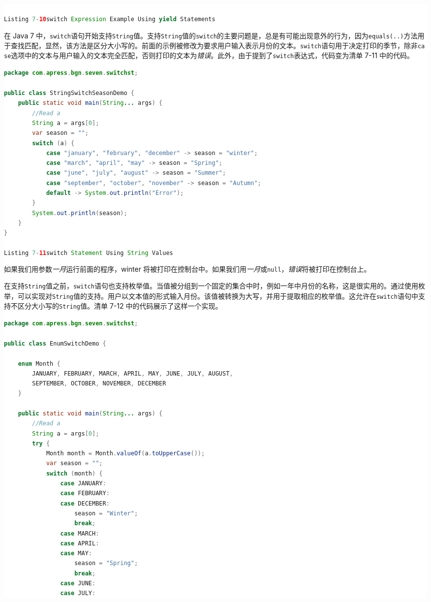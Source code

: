 ```java

Listing 7-10switch Expression Example Using yield Statements

```

在 Java 7 中，`switch`语句开始支持`String`值。支持`String`值的`switch`的主要问题是，总是有可能出现意外的行为，因为`equals(..)`方法用于查找匹配，显然，该方法是区分大小写的。前面的示例被修改为要求用户输入表示月份的文本。`switch`语句用于决定打印的季节，除非`case`选项中的文本与用户输入的文本完全匹配，否则打印的文本为*错误*。此外，由于提到了`switch`表达式，代码变为清单 7-11 中的代码。

```java
package com.apress.bgn.seven.switchst;

public class StringSwitchSeasonDemo {
    public static void main(String... args) {
        //Read a
        String a = args[0];
        var season = "";
        switch (a) {
            case "january", "february", "december" -> season = "winter";
            case "march", "april", "may" -> season = "Spring";
            case "june", "july", "august" -> season = "Summer";
            case "september", "october", "november" -> season = "Autumn";
            default -> System.out.println("Error");
        }
        System.out.println(season);
    }
}

Listing 7-11switch Statement Using String Values

```

如果我们用参数*一月*运行前面的程序，winter 将被打印在控制台中。如果我们用*一月*或`null`，*错误*将被打印在控制台上。

在支持`String`值之前，`switch`语句也支持枚举值。当值被分组到一个固定的集合中时，例如一年中月份的名称，这是很实用的。通过使用枚举，可以实现对`String`值的支持。用户以文本值的形式输入月份。该值被转换为大写，并用于提取相应的枚举值。这允许在`switch`语句中支持不区分大小写的`String`值。清单 7-12 中的代码展示了这样一个实现。

```java
package com.apress.bgn.seven.switchst;

public class EnumSwitchDemo {

    enum Month {
        JANUARY, FEBRUARY, MARCH, APRIL, MAY, JUNE, JULY, AUGUST,
        SEPTEMBER, OCTOBER, NOVEMBER, DECEMBER
    }

    public static void main(String... args) {
        //Read a
        String a = args[0];
        try {
            Month month = Month.valueOf(a.toUpperCase());
            var season = "";
            switch (month) {
                case JANUARY:
                case FEBRUARY:
                case DECEMBER:
                    season = "Winter";
                    break;
                case MARCH:
                case APRIL:
                case MAY:
                    season = "Spring";
                    break;
                case JUNE:
                case JULY:
```